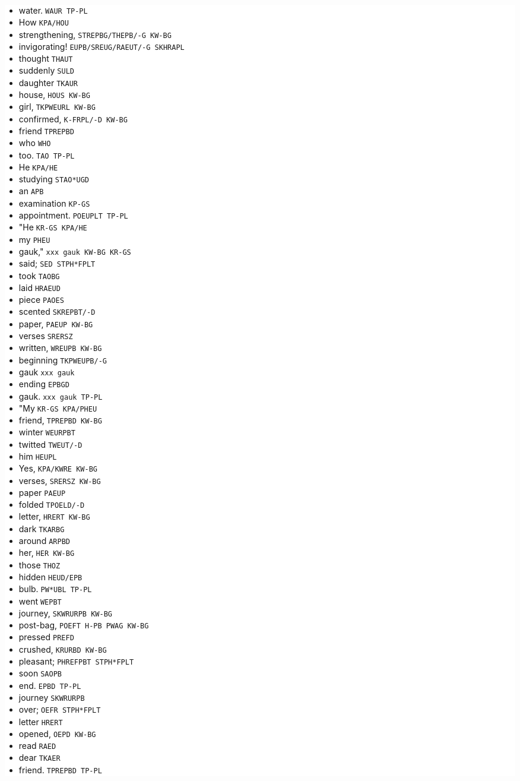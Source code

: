 * water. `WAUR TP-PL`
* How `KPA/HOU`
* strengthening, `STREPBG/THEPB/-G KW-BG`
* invigorating! `EUPB/SREUG/RAEUT/-G SKHRAPL`
* thought `THAUT`
* suddenly `SULD`
* daughter `TKAUR`
* house, `HOUS KW-BG`
* girl, `TKPWEURL KW-BG`
* confirmed, `K-FRPL/-D KW-BG`
* friend `TPREPBD`
* who `WHO`
* too. `TAO TP-PL`
* He `KPA/HE`
* studying `STAO*UGD`
* an `APB`
* examination `KP-GS`
* appointment. `POEUPLT TP-PL`
* "He `KR-GS KPA/HE`
* my `PHEU`
* gauk," `xxx gauk KW-BG KR-GS`
* said; `SED STPH*FPLT`
* took `TAOBG`
* laid `HRAEUD`
* piece `PAOES`
* scented `SKREPBT/-D`
* paper, `PAEUP KW-BG`
* verses `SRERSZ`
* written, `WREUPB KW-BG`
* beginning `TKPWEUPB/-G`
* gauk `xxx gauk`
* ending `EPBGD`
* gauk. `xxx gauk TP-PL`
* "My `KR-GS KPA/PHEU`
* friend, `TPREPBD KW-BG`
* winter `WEURPBT`
* twitted `TWEUT/-D`
* him `HEUPL`
* Yes, `KPA/KWRE KW-BG`
* verses, `SRERSZ KW-BG`
* paper `PAEUP`
* folded `TPOELD/-D`
* letter, `HRERT KW-BG`
* dark `TKARBG`
* around `ARPBD`
* her, `HER KW-BG`
* those `THOZ`
* hidden `HEUD/EPB`
* bulb. `PW*UBL TP-PL`
* went `WEPBT`
* journey, `SKWRURPB KW-BG`
* post-bag, `POEFT H-PB PWAG KW-BG`
* pressed `PREFD`
* crushed, `KRURBD KW-BG`
* pleasant; `PHREFPBT STPH*FPLT`
* soon `SAOPB`
* end. `EPBD TP-PL`
* journey `SKWRURPB`
* over; `OEFR STPH*FPLT`
* letter `HRERT`
* opened, `OEPD KW-BG`
* read `RAED`
* dear `TKAER`
* friend. `TPREPBD TP-PL`